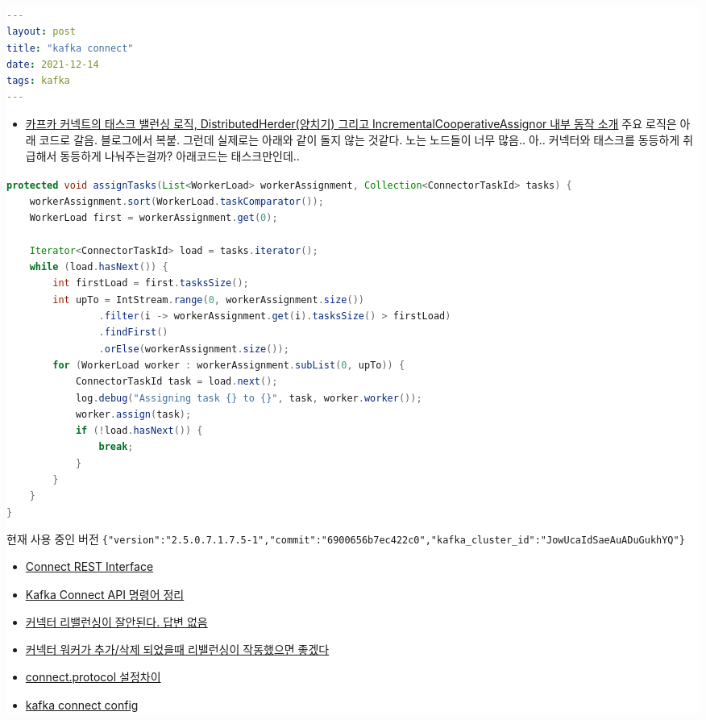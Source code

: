 ```yaml
---
layout: post
title: "kafka connect"
date: 2021-12-14
tags: kafka
---
```



* [카프카 커넥트의 태스크 밸런싱 로직, DistributedHerder(양치기) 그리고 IncrementalCooperativeAssignor 내부 동작 소개](https://blog.voidmainvoid.net/473)
주요 로직은 아래 코드로 갈음. 블로그에서 복붙.
그런데 실제로는 아래와 같이 돌지 않는 것같다. 노는 노드들이 너무 많음..
아.. 커넥터와 태스크를 동등하게 취급해서 동등하게 나눠주는걸까? 아래코드는 태스크만인데..
``` java
protected void assignTasks(List<WorkerLoad> workerAssignment, Collection<ConnectorTaskId> tasks) {
    workerAssignment.sort(WorkerLoad.taskComparator());
    WorkerLoad first = workerAssignment.get(0);

    Iterator<ConnectorTaskId> load = tasks.iterator();
    while (load.hasNext()) {
        int firstLoad = first.tasksSize();
        int upTo = IntStream.range(0, workerAssignment.size())
                .filter(i -> workerAssignment.get(i).tasksSize() > firstLoad)
                .findFirst()
                .orElse(workerAssignment.size());
        for (WorkerLoad worker : workerAssignment.subList(0, upTo)) {
            ConnectorTaskId task = load.next();
            log.debug("Assigning task {} to {}", task, worker.worker());
            worker.assign(task);
            if (!load.hasNext()) {
                break;
            }
        }
    }
}
```

현재 사용 중인 버전 `{"version":"2.5.0.7.1.7.5-1","commit":"6900656b7ec422c0","kafka_cluster_id":"JowUcaIdSaeAuADuGukhYQ"}`

* [Connect REST Interface](https://docs.confluent.io/platform/current/connect/references/restapi.html)
* [Kafka Connect API 명령어 정리](https://dongjuppp.tistory.com/90)

* [커넥터 리밸런싱이 잘안된다. 답변 없음](https://stackoverflow.com/questions/63348308/how-to-get-kafka-connect-to-balance-tasks-connectors-evenly)
* [커넥터 워커가 추가/삭제 되었을때 리밸런싱이 작동했으면 좋겠다](https://forum.confluent.io/t/rebalancing-tasks-when-new-kafka-connect-is-started/876/3)

* [connect.protocol 설정차이](https://www.slideshare.net/HostedbyConfluent/deep-dive-into-kafka-connect-protocol-with-catalin-pop)
* [kafka connect config](https://docs.confluent.io/platform/current/installation/configuration/connect/index.html#connector-client-config-override-policy)
